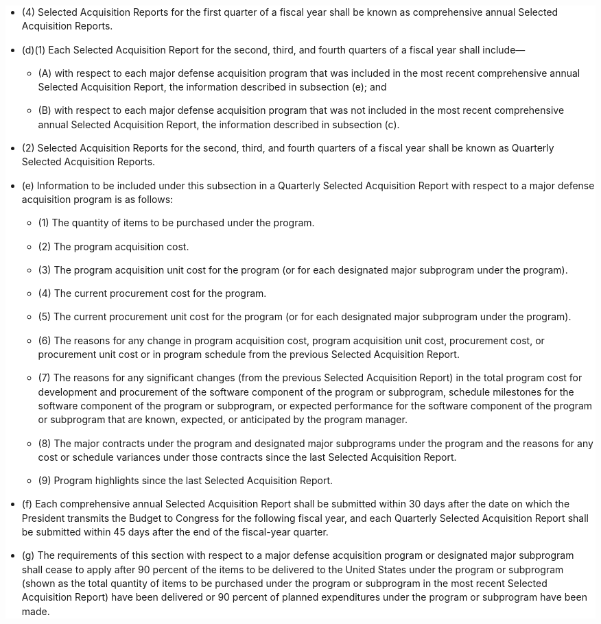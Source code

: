 
* (4) Selected Acquisition Reports for the first quarter of a fiscal year shall be known as comprehensive annual Selected Acquisition Reports.

* (d)(1) Each Selected Acquisition Report for the second, third, and fourth quarters of a fiscal year shall include—

  * (A) with respect to each major defense acquisition program that was included in the most recent comprehensive annual Selected Acquisition Report, the information described in subsection (e); and

  * (B) with respect to each major defense acquisition program that was not included in the most recent comprehensive annual Selected Acquisition Report, the information described in subsection (c).


* (2) Selected Acquisition Reports for the second, third, and fourth quarters of a fiscal year shall be known as Quarterly Selected Acquisition Reports.

* (e) Information to be included under this subsection in a Quarterly Selected Acquisition Report with respect to a major defense acquisition program is as follows:

  * (1) The quantity of items to be purchased under the program.

  * (2) The program acquisition cost.

  * (3) The program acquisition unit cost for the program (or for each designated major subprogram under the program).

  * (4) The current procurement cost for the program.

  * (5) The current procurement unit cost for the program (or for each designated major subprogram under the program).

  * (6) The reasons for any change in program acquisition cost, program acquisition unit cost, procurement cost, or procurement unit cost or in program schedule from the previous Selected Acquisition Report.

  * (7) The reasons for any significant changes (from the previous Selected Acquisition Report) in the total program cost for development and procurement of the software component of the program or subprogram, schedule milestones for the software component of the program or subprogram, or expected performance for the software component of the program or subprogram that are known, expected, or anticipated by the program manager.

  * (8) The major contracts under the program and designated major subprograms under the program and the reasons for any cost or schedule variances under those contracts since the last Selected Acquisition Report.

  * (9) Program highlights since the last Selected Acquisition Report.


* (f) Each comprehensive annual Selected Acquisition Report shall be submitted within 30 days after the date on which the President transmits the Budget to Congress for the following fiscal year, and each Quarterly Selected Acquisition Report shall be submitted within 45 days after the end of the fiscal-year quarter.

* (g) The requirements of this section with respect to a major defense acquisition program or designated major subprogram shall cease to apply after 90 percent of the items to be delivered to the United States under the program or subprogram (shown as the total quantity of items to be purchased under the program or subprogram in the most recent Selected Acquisition Report) have been delivered or 90 percent of planned expenditures under the program or subprogram have been made.

